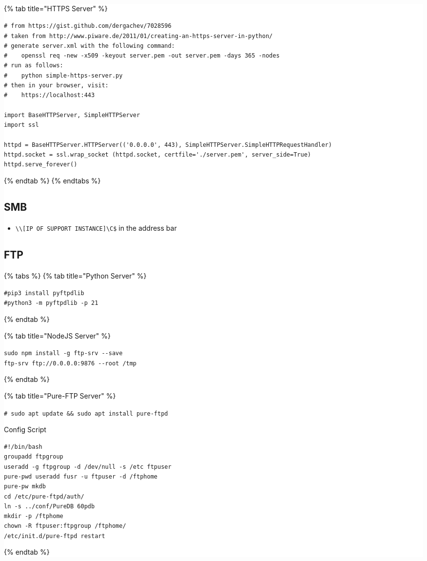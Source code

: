 {% tab title="HTTPS Server" %}
```
# from https://gist.github.com/dergachev/7028596
# taken from http://www.piware.de/2011/01/creating-an-https-server-in-python/
# generate server.xml with the following command:
#    openssl req -new -x509 -keyout server.pem -out server.pem -days 365 -nodes
# run as follows:
#    python simple-https-server.py
# then in your browser, visit:
#    https://localhost:443
​
import BaseHTTPServer, SimpleHTTPServer
import ssl
​
httpd = BaseHTTPServer.HTTPServer(('0.0.0.0', 443), SimpleHTTPServer.SimpleHTTPRequestHandler)
httpd.socket = ssl.wrap_socket (httpd.socket, certfile='./server.pem', server_side=True)
httpd.serve_forever()
```
{% endtab %}
{% endtabs %}

## SMB

* `\\[IP OF SUPPORT INSTANCE]\C$` in the address bar

## FTP

{% tabs %}
{% tab title="Python Server" %}
```
#pip3 install pyftpdlib
#python3 -m pyftpdlib -p 21
```
{% endtab %}

{% tab title="NodeJS Server" %}
```
sudo npm install -g ftp-srv --save
ftp-srv ftp://0.0.0.0:9876 --root /tmp
```
{% endtab %}

{% tab title="Pure-FTP Server" %}
```
# sudo apt update && sudo apt install pure-ftpd
```

Config Script

```
#!/bin/bash
groupadd ftpgroup
useradd -g ftpgroup -d /dev/null -s /etc ftpuser
pure-pwd useradd fusr -u ftpuser -d /ftphome
pure-pw mkdb
cd /etc/pure-ftpd/auth/
ln -s ../conf/PureDB 60pdb
mkdir -p /ftphome
chown -R ftpuser:ftpgroup /ftphome/
/etc/init.d/pure-ftpd restart
```
{% endtab %}
